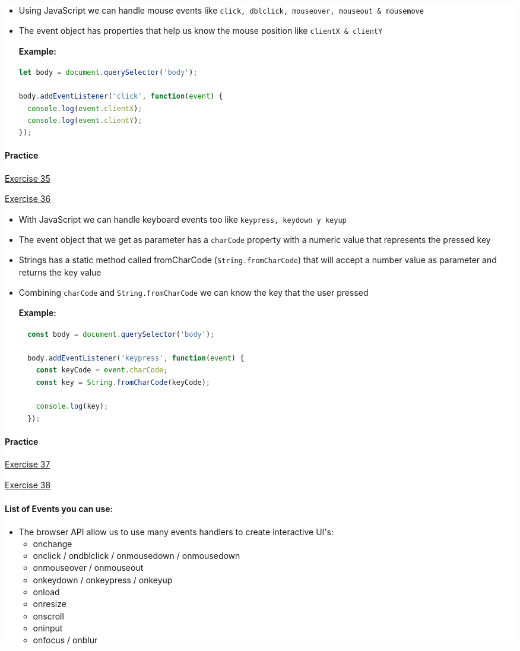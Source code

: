 * Using JavaScript we can handle mouse events like `click, dblclick, mouseover, mouseout & mousemove`
* The event object has properties that help us know the mouse position like `clientX & clientY`

  **Example:**
  ```js
  let body = document.querySelector('body');

  body.addEventListener('click', function(event) {
    console.log(event.clientX);
    console.log(event.clientY);
  });
  ```

#### Practice
[Exercise 35](../exercises/browser/ex_35.md)

[Exercise 36](../exercises/browser/ex_36.md)

* With JavaScript we can handle keyboard events too like `keypress, keydown y keyup`
* The event object that we get as parameter has a `charCode` property with a numeric value that represents the pressed key
* Strings has a static method called fromCharCode (`String.fromCharCode`) that will accept a number value as parameter and returns the key value
* Combining `charCode` and `String.fromCharCode` we can know the key that the user pressed

  **Example:**
  ```js
    const body = document.querySelector('body');

    body.addEventListener('keypress', function(event) {
      const keyCode = event.charCode;
      const key = String.fromCharCode(keyCode);
      
      console.log(key);
    });
  ```

#### Practice
[Exercise 37](../exercises/browser/ex_37.md)

[Exercise 38](../exercises/browser/ex_38.md)

#### List of Events you can use:
* The browser API allow us to use many events handlers to create interactive UI's:
  * onchange
  * onclick / ondblclick / onmousedown / onmousedown
  * onmouseover / onmouseout
  * onkeydown / onkeypress / onkeyup
  * onload
  * onresize
  * onscroll
  * oninput
  * onfocus / onblur
